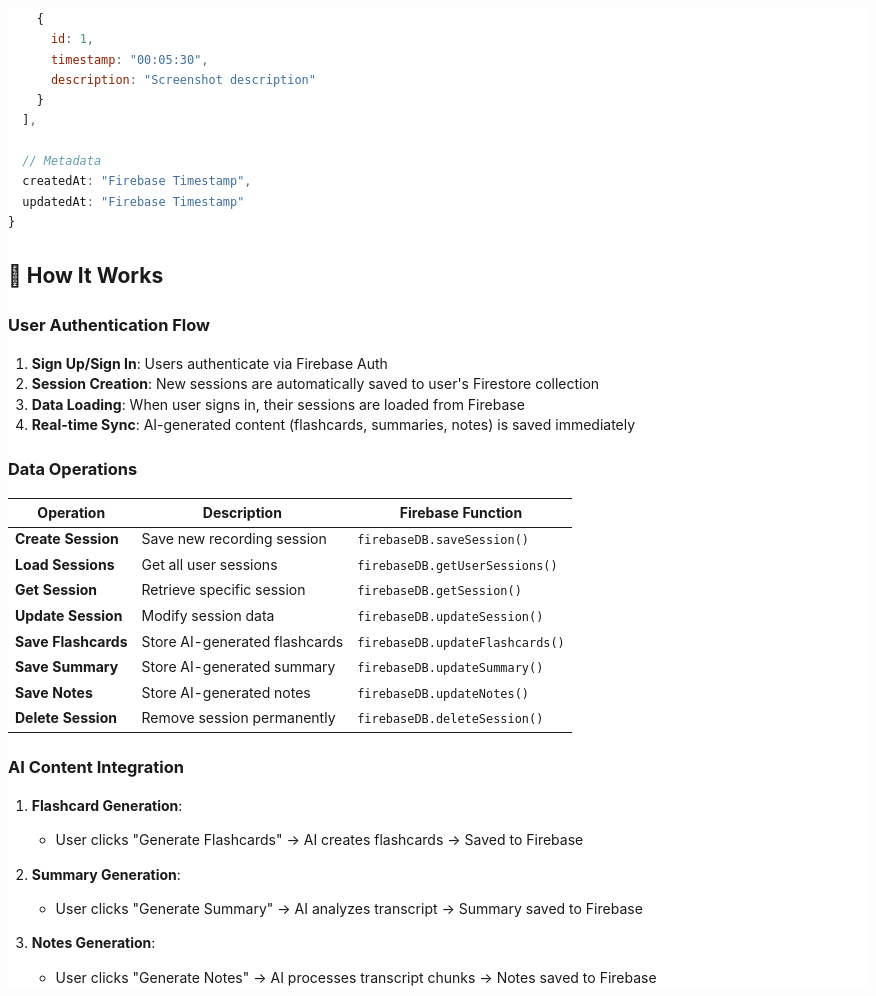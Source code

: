 ```javascript
    {
      id: 1,
      timestamp: "00:05:30",
      description: "Screenshot description"
    }
  ],
  
  // Metadata
  createdAt: "Firebase Timestamp",
  updatedAt: "Firebase Timestamp"
}
```

## 🔄 How It Works

### User Authentication Flow

1. **Sign Up/Sign In**: Users authenticate via Firebase Auth
2. **Session Creation**: New sessions are automatically saved to user's Firestore collection
3. **Data Loading**: When user signs in, their sessions are loaded from Firebase
4. **Real-time Sync**: AI-generated content (flashcards, summaries, notes) is saved immediately

### Data Operations

| Operation | Description | Firebase Function |
|-----------|-------------|------------------|
| **Create Session** | Save new recording session | `firebaseDB.saveSession()` |
| **Load Sessions** | Get all user sessions | `firebaseDB.getUserSessions()` |
| **Get Session** | Retrieve specific session | `firebaseDB.getSession()` |
| **Update Session** | Modify session data | `firebaseDB.updateSession()` |
| **Save Flashcards** | Store AI-generated flashcards | `firebaseDB.updateFlashcards()` |
| **Save Summary** | Store AI-generated summary | `firebaseDB.updateSummary()` |
| **Save Notes** | Store AI-generated notes | `firebaseDB.updateNotes()` |
| **Delete Session** | Remove session permanently | `firebaseDB.deleteSession()` |

### AI Content Integration

1. **Flashcard Generation**: 
   - User clicks "Generate Flashcards" → AI creates flashcards → Saved to Firebase
   
2. **Summary Generation**: 
   - User clicks "Generate Summary" → AI analyzes transcript → Summary saved to Firebase
   
3. **Notes Generation**: 
   - User clicks "Generate Notes" → AI processes transcript chunks → Notes saved to Firebase
